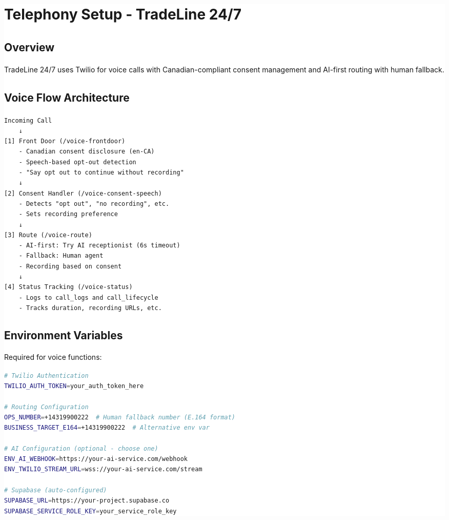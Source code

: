 # Telephony Setup - TradeLine 24/7

## Overview
TradeLine 24/7 uses Twilio for voice calls with Canadian-compliant consent management and AI-first routing with human fallback.

## Voice Flow Architecture

```
Incoming Call
    ↓
[1] Front Door (/voice-frontdoor)
    - Canadian consent disclosure (en-CA)
    - Speech-based opt-out detection
    - "Say opt out to continue without recording"
    ↓
[2] Consent Handler (/voice-consent-speech)
    - Detects "opt out", "no recording", etc.
    - Sets recording preference
    ↓
[3] Route (/voice-route)
    - AI-first: Try AI receptionist (6s timeout)
    - Fallback: Human agent
    - Recording based on consent
    ↓
[4] Status Tracking (/voice-status)
    - Logs to call_logs and call_lifecycle
    - Tracks duration, recording URLs, etc.
```

## Environment Variables

Required for voice functions:

```bash
# Twilio Authentication
TWILIO_AUTH_TOKEN=your_auth_token_here

# Routing Configuration
OPS_NUMBER=+14319900222  # Human fallback number (E.164 format)
BUSINESS_TARGET_E164=+14319900222  # Alternative env var

# AI Configuration (optional - choose one)
ENV_AI_WEBHOOK=https://your-ai-service.com/webhook
ENV_TWILIO_STREAM_URL=wss://your-ai-service.com/stream

# Supabase (auto-configured)
SUPABASE_URL=https://your-project.supabase.co
SUPABASE_SERVICE_ROLE_KEY=your_service_role_key
```
